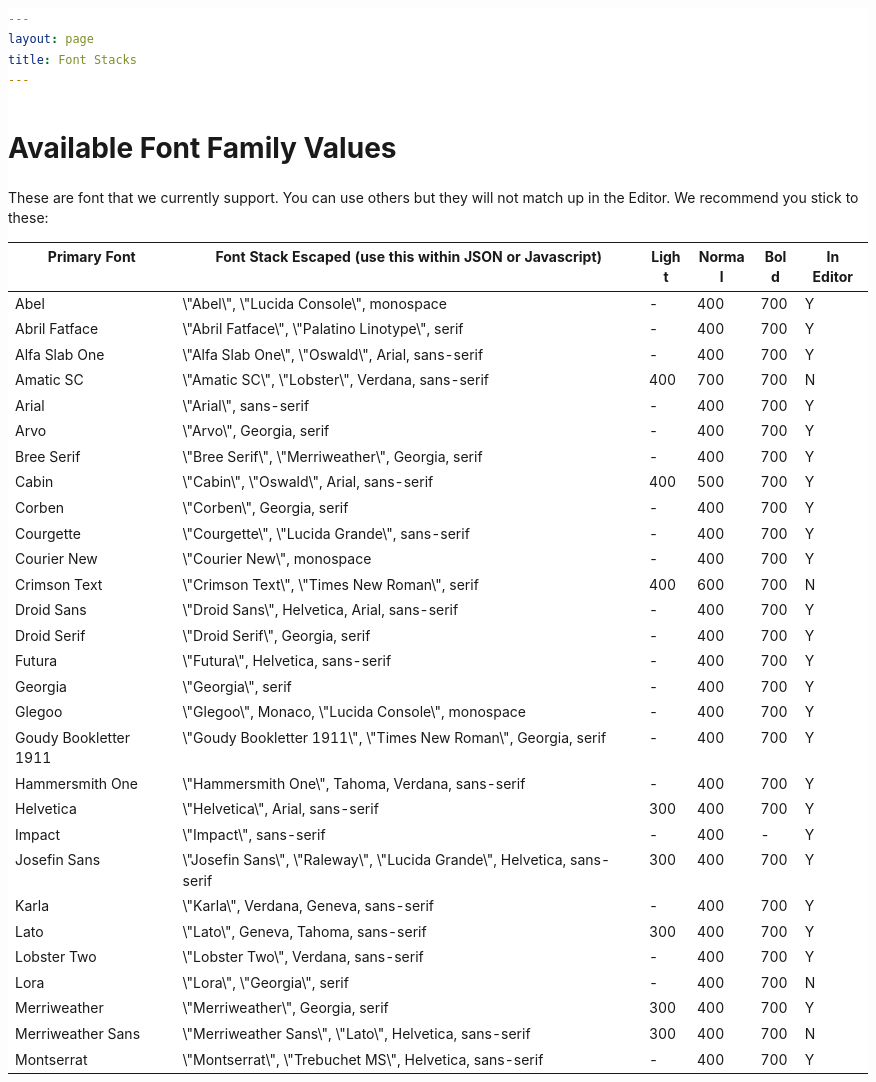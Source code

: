 ```yaml
---
layout: page
title: Font Stacks
---
```


# Available Font Family Values

These are font that we currently support. You can use others but they will not match up in the Editor. We recommend you stick to these:

| Primary Font          | Font Stack Escaped (use this within JSON or Javascript)                                  | Light | Normal | Bold | In Editor |
|-----------------------|------------------------------------------------------------------------------------------|-------|--------|------|-----------| 
| Abel                  | \\"Abel\\", \\"Lucida Console\\", monospace                                              | -     | 400    | 700  | Y         |
| Abril Fatface         | \\"Abril Fatface\\", \\"Palatino Linotype\\", serif                                      | -     | 400    | 700  | Y         |
| Alfa Slab One         | \\"Alfa Slab One\\", \\"Oswald\\", Arial, sans-serif                                     | -     | 400    | 700  | Y         |
| Amatic SC             | \\"Amatic SC\\", \\"Lobster\\", Verdana, sans-serif                                      | 400   | 700    | 700  | N         |
| Arial                 | \\"Arial\\", sans-serif                                                                  | -     | 400    | 700  | Y         |
| Arvo                  | \\"Arvo\\", Georgia, serif                                                               | -     | 400    | 700  | Y         |
| Bree Serif            | \\"Bree Serif\\", \\"Merriweather\\", Georgia, serif                                     | -     | 400    | 700  | Y         |
| Cabin                 | \\"Cabin\\", \\"Oswald\\", Arial, sans-serif                                             | 400   | 500    | 700  | Y         |
| Corben                | \\"Corben\\", Georgia, serif                                                             | -     | 400    | 700  | Y         |
| Courgette             | \\"Courgette\\", \\"Lucida Grande\\", sans-serif                                         | -     | 400    | 700  | Y         |
| Courier New           | \\"Courier New\\", monospace                                                             | -     | 400    | 700  | Y         |
| Crimson Text          | \\"Crimson Text\\", \\"Times New Roman\\", serif                                         | 400   | 600    | 700  | N         |
| Droid Sans            | \\"Droid Sans\\", Helvetica, Arial, sans-serif                                           | -     | 400    | 700  | Y         |
| Droid Serif           | \\"Droid Serif\\", Georgia, serif                                                        | -     | 400    | 700  | Y         |
| Futura                | \\"Futura\\", Helvetica, sans-serif                                                      | -     | 400    | 700  | Y         |
| Georgia               | \\"Georgia\\", serif                                                                     | -     | 400    | 700  | Y         |
| Glegoo                | \\"Glegoo\\", Monaco, \\"Lucida Console\\", monospace                                    | -     | 400    | 700  | Y         |
| Goudy Bookletter 1911 | \\"Goudy Bookletter 1911\\", \\"Times New Roman\\", Georgia, serif                       | -     | 400    | 700  | Y         |
| Hammersmith One       | \\"Hammersmith One\\", Tahoma, Verdana, sans-serif                                       | -     | 400    | 700  | Y         |
| Helvetica             | \\"Helvetica\\", Arial, sans-serif                                                       | 300   | 400    | 700  | Y         |
| Impact                | \\"Impact\\", sans-serif                                                                 | -     | 400    | -    | Y         |
| Josefin Sans          | \\"Josefin Sans\\", \\"Raleway\\", \\"Lucida Grande\\", Helvetica, sans-serif            | 300   | 400    | 700  | Y         |
| Karla                 | \\"Karla\\", Verdana, Geneva, sans-serif                                                 | -     | 400    | 700  | Y         |
| Lato                  | \\"Lato\\", Geneva, Tahoma, sans-serif                                                   | 300   | 400    | 700  | Y         |
| Lobster Two           | \\"Lobster Two\\", Verdana, sans-serif                                                   | -     | 400    | 700  | Y         |
| Lora                  | \\"Lora\\", \\"Georgia\\", serif                                                         | -     | 400    | 700  | N         |
| Merriweather          | \\"Merriweather\\", Georgia, serif                                                       | 300   | 400    | 700  | Y         |
| Merriweather Sans     | \\"Merriweather Sans\\", \\"Lato\\", Helvetica, sans-serif                               | 300   | 400    | 700  | N         |
| Montserrat            | \\"Montserrat\\", \\"Trebuchet MS\\", Helvetica, sans-serif                              | -     | 400    | 700  | Y         |